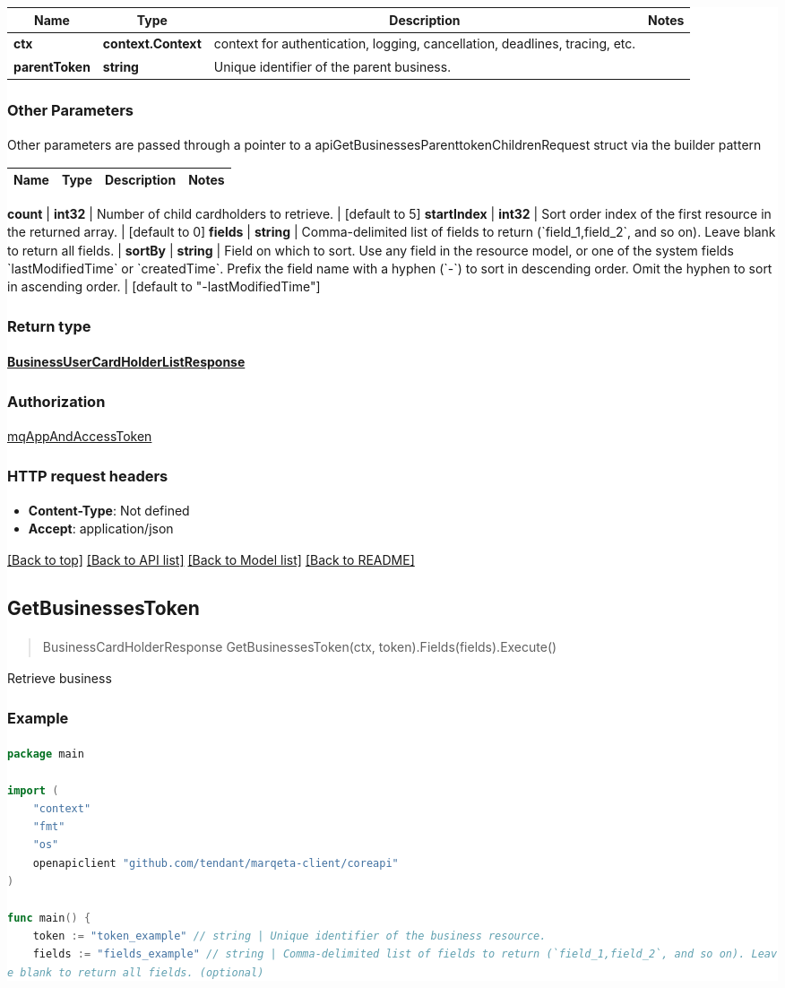Name | Type | Description  | Notes
------------- | ------------- | ------------- | -------------
**ctx** | **context.Context** | context for authentication, logging, cancellation, deadlines, tracing, etc.
**parentToken** | **string** | Unique identifier of the parent business. | 

### Other Parameters

Other parameters are passed through a pointer to a apiGetBusinessesParenttokenChildrenRequest struct via the builder pattern


Name | Type | Description  | Notes
------------- | ------------- | ------------- | -------------

 **count** | **int32** | Number of child cardholders to retrieve. | [default to 5]
 **startIndex** | **int32** | Sort order index of the first resource in the returned array. | [default to 0]
 **fields** | **string** | Comma-delimited list of fields to return (&#x60;field_1,field_2&#x60;, and so on). Leave blank to return all fields. | 
 **sortBy** | **string** | Field on which to sort. Use any field in the resource model, or one of the system fields &#x60;lastModifiedTime&#x60; or &#x60;createdTime&#x60;. Prefix the field name with a hyphen (&#x60;-&#x60;) to sort in descending order. Omit the hyphen to sort in ascending order. | [default to &quot;-lastModifiedTime&quot;]

### Return type

[**BusinessUserCardHolderListResponse**](BusinessUserCardHolderListResponse.md)

### Authorization

[mqAppAndAccessToken](../README.md#mqAppAndAccessToken)

### HTTP request headers

- **Content-Type**: Not defined
- **Accept**: application/json

[[Back to top]](#) [[Back to API list]](../README.md#documentation-for-api-endpoints)
[[Back to Model list]](../README.md#documentation-for-models)
[[Back to README]](../README.md)


## GetBusinessesToken

> BusinessCardHolderResponse GetBusinessesToken(ctx, token).Fields(fields).Execute()

Retrieve business



### Example

```go
package main

import (
    "context"
    "fmt"
    "os"
    openapiclient "github.com/tendant/marqeta-client/coreapi"
)

func main() {
    token := "token_example" // string | Unique identifier of the business resource.
    fields := "fields_example" // string | Comma-delimited list of fields to return (`field_1,field_2`, and so on). Leave blank to return all fields. (optional)

```